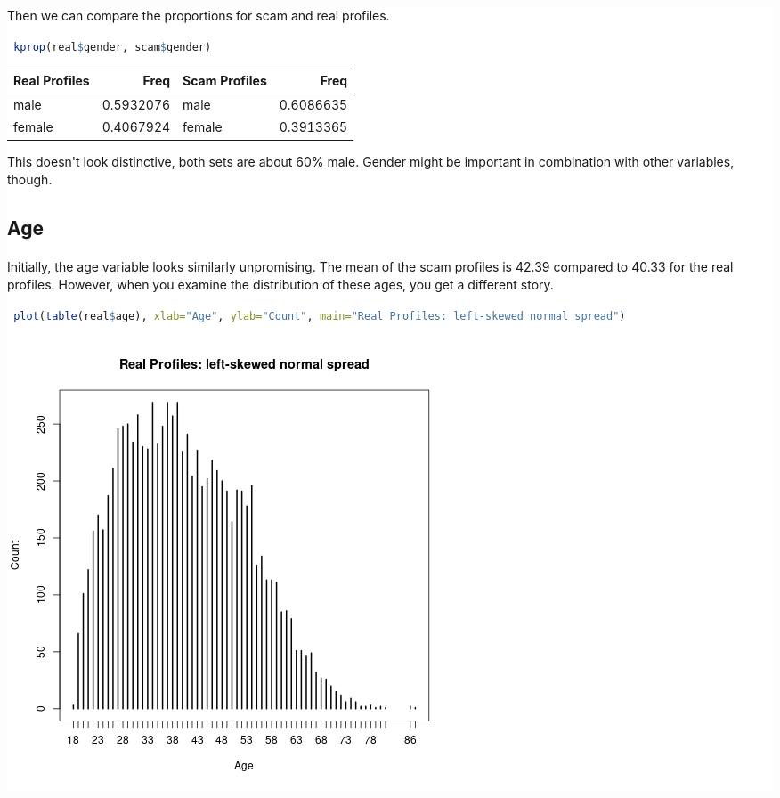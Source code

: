 Then we can compare the proportions for scam and real profiles.


```r
 kprop(real$gender, scam$gender)
```



|Real Profiles |      Freq|Scam Profiles |      Freq|
|:-------------|---------:|:-------------|---------:|
|male          | 0.5932076|male          | 0.6086635|
|female        | 0.4067924|female        | 0.3913365|

This doesn't look distinctive, both sets are about 60% male. Gender might be
important in combination with other variables, though. 


## Age

Initially, the age variable looks similarly unpromising. The mean of the scam
profiles is 42.39 compared to 40.33 
for the real profiles. However, when you examine
the distribution of these ages, you get a different story.


```r
 plot(table(real$age), xlab="Age", ylab="Count", main="Real Profiles: left-skewed normal spread")
```

![plot of chunk unnamed-chunk-5](figure/unnamed-chunk-5-1.png)
